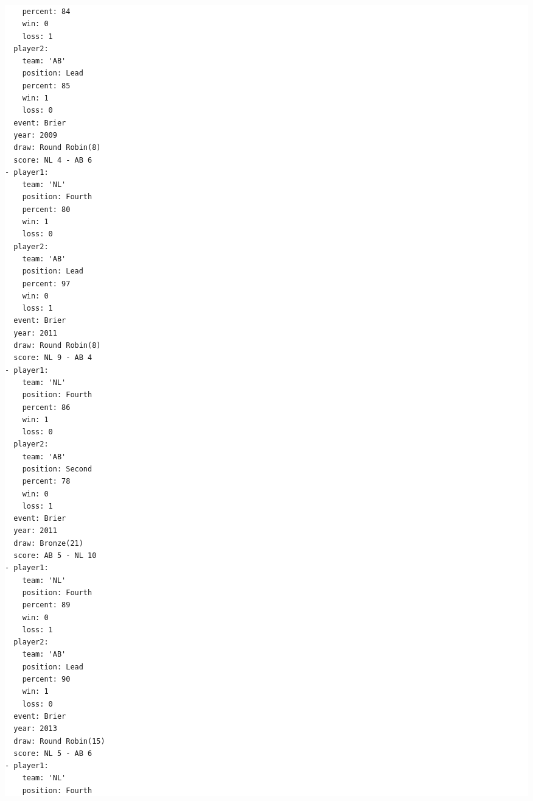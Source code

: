         percent: 84
        win: 0
        loss: 1
      player2:
        team: 'AB'
        position: Lead
        percent: 85
        win: 1
        loss: 0
      event: Brier
      year: 2009
      draw: Round Robin(8)
      score: NL 4 - AB 6
    - player1:
        team: 'NL'
        position: Fourth
        percent: 80
        win: 1
        loss: 0
      player2:
        team: 'AB'
        position: Lead
        percent: 97
        win: 0
        loss: 1
      event: Brier
      year: 2011
      draw: Round Robin(8)
      score: NL 9 - AB 4
    - player1:
        team: 'NL'
        position: Fourth
        percent: 86
        win: 1
        loss: 0
      player2:
        team: 'AB'
        position: Second
        percent: 78
        win: 0
        loss: 1
      event: Brier
      year: 2011
      draw: Bronze(21)
      score: AB 5 - NL 10
    - player1:
        team: 'NL'
        position: Fourth
        percent: 89
        win: 0
        loss: 1
      player2:
        team: 'AB'
        position: Lead
        percent: 90
        win: 1
        loss: 0
      event: Brier
      year: 2013
      draw: Round Robin(15)
      score: NL 5 - AB 6
    - player1:
        team: 'NL'
        position: Fourth